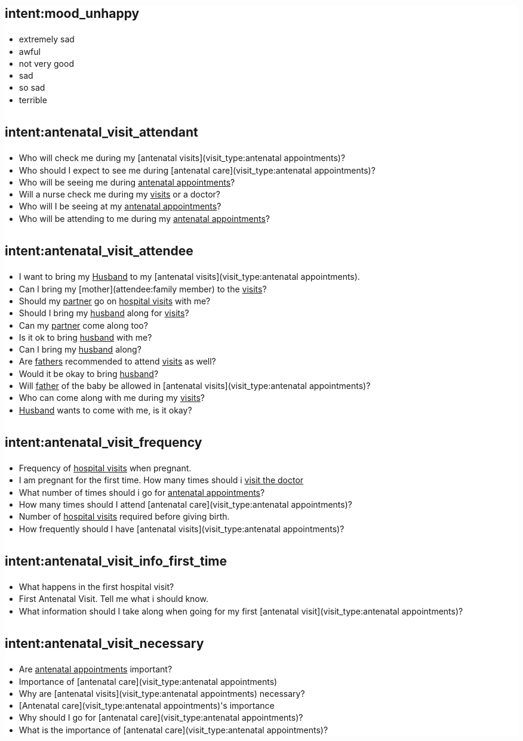 ## intent:mood_unhappy
- extremely sad
- awful
- not very good
- sad
- so sad
- terrible

## intent:antenatal_visit_attendant
- Who will check me during my [antenatal visits](visit_type:antenatal appointments)?
- Who should I expect to see me during [antenatal care](visit_type:antenatal appointments)?
- Who will be seeing me during [antenatal appointments](visit_type)?
- Will a nurse check me during my [visits](visit_type) or a doctor?
- Who will I be seeing at my [antenatal appointments](visit_type)?
- Who will be attending to me during my [antenatal appointments](visit_type)?

## intent:antenatal_visit_attendee
- I want to bring my [Husband](attendee) to my [antenatal visits](visit_type:antenatal appointments).
- Can I bring my [mother](attendee:family member) to the [visits](visit_type)?
- Should my [partner](attendee) go on [hospital visits](visit_type) with me?
- Should I bring my [husband](attendee) along for [visits](visit_type)?
- Can my [partner](attendee) come along too?
- Is it ok to bring [husband](attendee) with me?
- Can I bring my [husband](attendee) along?
- Are [fathers](attendee:father) recommended to attend [visits](visit_type) as well?
- Would it be okay to bring [husband](attendee)?
- Will [father](attendee) of the baby be allowed in [antenatal visits](visit_type:antenatal appointments)?
- Who can come along with me during my [visits](visit_type)?
- [Husband](attendee:husband) wants to come with me, is it okay?

## intent:antenatal_visit_frequency
- Frequency of [hospital visits](visit_type) when pregnant.
- I am pregnant for the first time. How many times should i [visit the doctor](visit_type)
- What number of times should i go for [antenatal appointments](visit_type)?
- How many times should I attend [antenatal care](visit_type:antenatal appointments)?
- Number of [hospital visits](visit_type) required before giving birth.
- How frequently should I have [antenatal visits](visit_type:antenatal appointments)?

## intent:antenatal_visit_info_first_time
- What happens in the first hospital visit?
- First Antenatal Visit. Tell me what i should know.
- What information should I take along when going for my first [antenatal visit](visit_type:antenatal appointments)?

## intent:antenatal_visit_necessary
- Are [antenatal appointments](visit_type) important?
- Importance of [antenatal care](visit_type:antenatal appointments)
- Why are [antenatal visits](visit_type:antenatal appointments) necessary?
- [Antenatal care](visit_type:antenatal appointments)'s importance
- Why should I go for [antenatal care](visit_type:antenatal appointments)?
- What is the importance of [antenatal care](visit_type:antenatal appointments)?

